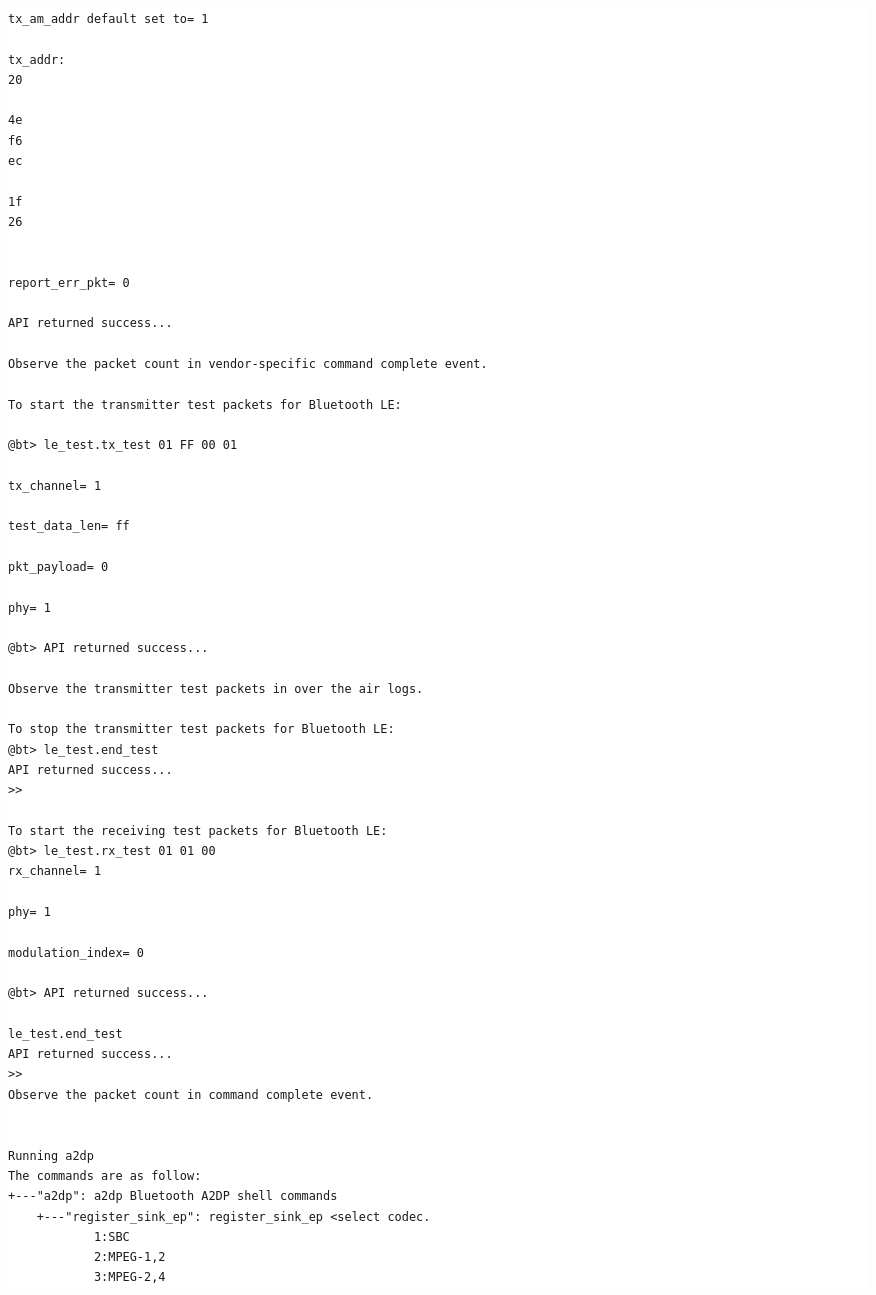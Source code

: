 ~~~~~~~~~~~~~~~~~~~~~~~~~~~~~~~~~~~~~~~~~~~~~~~~~~~~~~~~~~~~~~~~~~~~~~~~~~~~~~~~~~~~~~~~~~~~~~~~~~~~~~~~~~~~~~
tx_am_addr default set to= 1

tx_addr: 
20 

4e 
f6 
ec 

1f 
26 


report_err_pkt= 0

API returned success...

Observe the packet count in vendor-specific command complete event.  

To start the transmitter test packets for Bluetooth LE:

@bt> le_test.tx_test 01 FF 00 01

tx_channel= 1

test_data_len= ff

pkt_payload= 0

phy= 1

@bt> API returned success...

Observe the transmitter test packets in over the air logs.

To stop the transmitter test packets for Bluetooth LE:
@bt> le_test.end_test
API returned success...
>>

To start the receiving test packets for Bluetooth LE:
@bt> le_test.rx_test 01 01 00
rx_channel= 1

phy= 1

modulation_index= 0

@bt> API returned success...

le_test.end_test
API returned success...
>>
Observe the packet count in command complete event. 


Running a2dp
The commands are as follow:
+---"a2dp": a2dp Bluetooth A2DP shell commands
    +---"register_sink_ep": register_sink_ep <select codec.
			1:SBC
			2:MPEG-1,2
			3:MPEG-2,4
~~~~~~~~~~~~~~~~~~~~~~~~~~~~~~~~~~~~~~~~~~~~~~~~~~~~~~~~~~~~~~~~~~~~~~~~~~~~~~~~~~~~~~~~~~~~~~~~~~~~~~~~~~~~~~